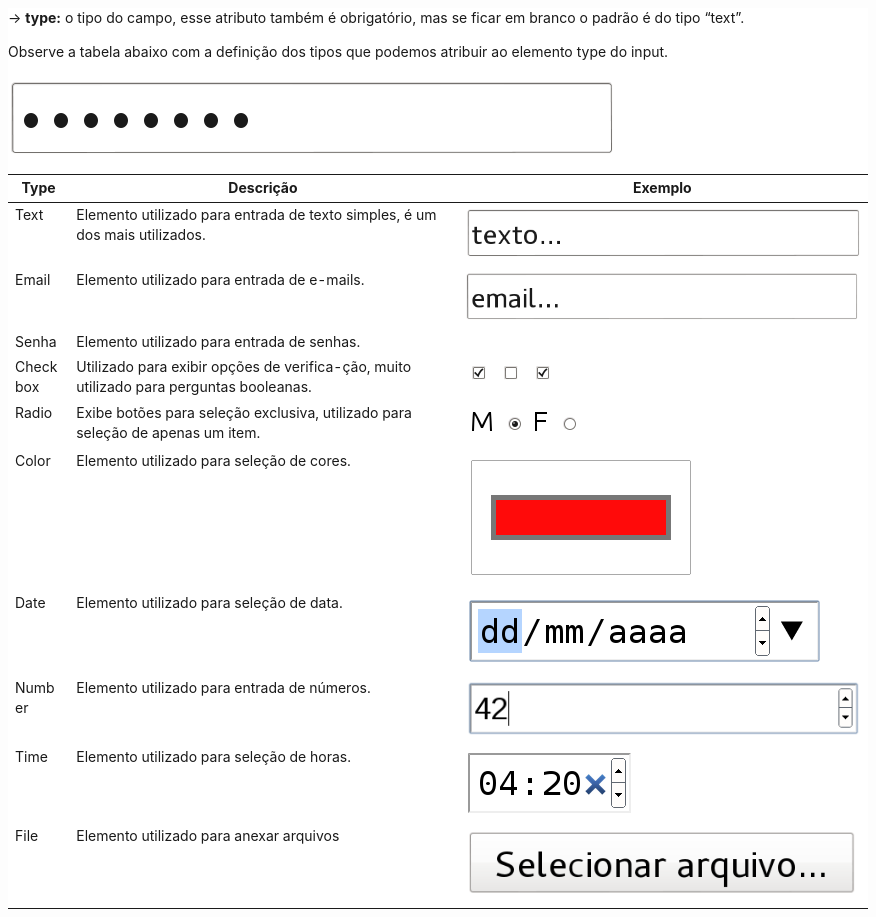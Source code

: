 → **type:** o tipo do campo, esse atributo também é obrigatório, mas se ficar em branco o padrão é do tipo “text”.

Observe a tabela abaixo com a definição dos tipos que podemos atribuir ao elemento type do input.

![](../assets/figuras175.png)

| Type | Descrição | Exemplo |
| --- | --- | --- |
| Text | Elemento utilizado para entrada de texto simples, é um dos mais utilizados. | ![](../assets/figuras173.png) |
| Email | Elemento utilizado para entrada de e-mails. | ![](../assets/figuras174.png) |
| Senha | Elemento utilizado para entrada de senhas. |  |
| Checkbox | Utilizado para exibir opções de verifica-ção, muito utilizado para perguntas booleanas. | ![](../assets/figuras176.png) |
| Radio | Exibe botões para seleção exclusiva, utilizado para seleção de apenas um item. | ![](../assets/figuras177.png) |
| Color | Elemento utilizado para seleção de cores. | ![](../assets/figuras178.png) |
| Date | Elemento utilizado para seleção de data. | ![](../assets/figuras179.png) |
| Number | Elemento utilizado para entrada de números. | ![](../assets/figuras180.png) |
| Time | Elemento utilizado para seleção de horas. | ![](../assets/figuras181.png) |
| File | Elemento utilizado para anexar arquivos | ![](../assets/figuras182.png) |